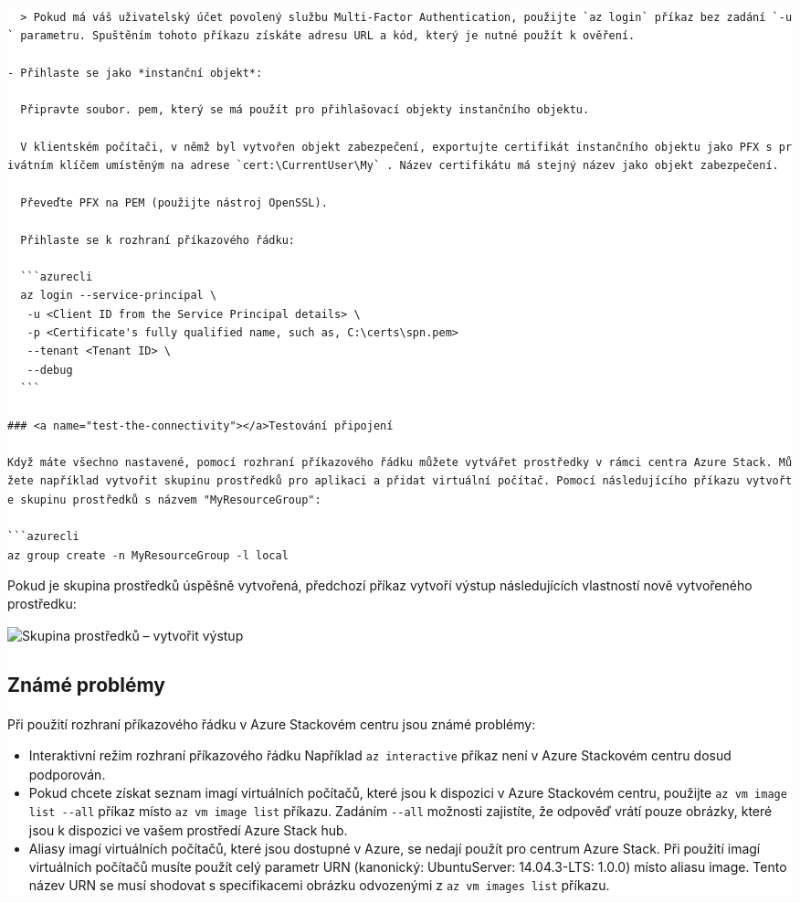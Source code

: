    ```
     > Pokud má váš uživatelský účet povolený službu Multi-Factor Authentication, použijte `az login` příkaz bez zadání `-u` parametru. Spuštěním tohoto příkazu získáte adresu URL a kód, který je nutné použít k ověření.

   - Přihlaste se jako *instanční objekt*: 
    
     Připravte soubor. pem, který se má použít pro přihlašovací objekty instančního objektu.

     V klientském počítači, v němž byl vytvořen objekt zabezpečení, exportujte certifikát instančního objektu jako PFX s privátním klíčem umístěným na adrese `cert:\CurrentUser\My` . Název certifikátu má stejný název jako objekt zabezpečení.

     Převeďte PFX na PEM (použijte nástroj OpenSSL).

     Přihlaste se k rozhraní příkazového řádku:
  
     ```azurecli  
     az login --service-principal \
      -u <Client ID from the Service Principal details> \
      -p <Certificate's fully qualified name, such as, C:\certs\spn.pem>
      --tenant <Tenant ID> \
      --debug 
     ```

### <a name="test-the-connectivity"></a>Testování připojení

Když máte všechno nastavené, pomocí rozhraní příkazového řádku můžete vytvářet prostředky v rámci centra Azure Stack. Můžete například vytvořit skupinu prostředků pro aplikaci a přidat virtuální počítač. Pomocí následujícího příkazu vytvořte skupinu prostředků s názvem "MyResourceGroup":

```azurecli
az group create -n MyResourceGroup -l local
```

Pokud je skupina prostředků úspěšně vytvořená, předchozí příkaz vytvoří výstup následujících vlastností nově vytvořeného prostředku:

![Skupina prostředků – vytvořit výstup](media/azure-stack-connect-cli/output.png)


## <a name="known-issues"></a>Známé problémy

Při použití rozhraní příkazového řádku v Azure Stackovém centru jsou známé problémy:

 - Interaktivní režim rozhraní příkazového řádku Například `az interactive` příkaz není v Azure Stackovém centru dosud podporován.
 - Pokud chcete získat seznam imagí virtuálních počítačů, které jsou k dispozici v Azure Stackovém centru, použijte `az vm image list --all` příkaz místo `az vm image list` příkazu. Zadáním `--all` možnosti zajistíte, že odpověď vrátí pouze obrázky, které jsou k dispozici ve vašem prostředí Azure Stack hub.
 - Aliasy imagí virtuálních počítačů, které jsou dostupné v Azure, se nedají použít pro centrum Azure Stack. Při použití imagí virtuálních počítačů musíte použít celý parametr URN (kanonický: UbuntuServer: 14.04.3-LTS: 1.0.0) místo aliasu image. Tento název URN se musí shodovat s specifikacemi obrázku odvozenými z `az vm images list` příkazu.
